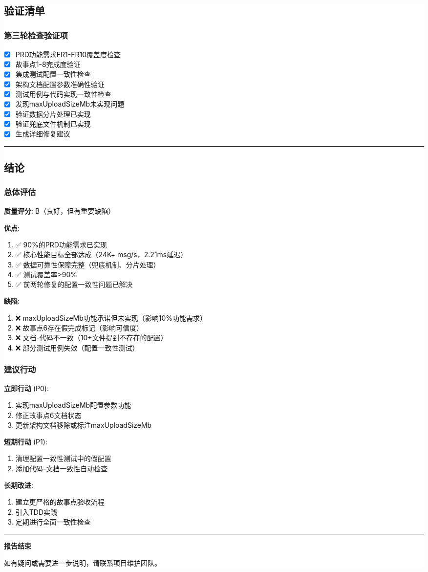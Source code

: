 
## 验证清单

### 第三轮检查验证项

- [x] PRD功能需求FR1-FR10覆盖度检查
- [x] 故事点1-8完成度验证
- [x] 集成测试配置一致性检查
- [x] 架构文档配置参数准确性验证
- [x] 测试用例与代码实现一致性检查
- [x] 发现maxUploadSizeMb未实现问题
- [x] 验证数据分片处理已实现
- [x] 验证兜底文件机制已实现
- [x] 生成详细修复建议

---

## 结论

### 总体评估

**质量评分**: B（良好，但有重要缺陷）

**优点**:
1. ✅ 90%的PRD功能需求已实现
2. ✅ 核心性能目标全部达成（24K+ msg/s，2.21ms延迟）
3. ✅ 数据可靠性保障完整（兜底机制、分片处理）
4. ✅ 测试覆盖率>90%
5. ✅ 前两轮修复的配置一致性问题已解决

**缺陷**:
1. ❌ maxUploadSizeMb功能承诺但未实现（影响10%功能需求）
2. ❌ 故事点6存在假完成标记（影响可信度）
3. ❌ 文档-代码不一致（10+文件提到不存在的配置）
4. ❌ 部分测试用例失效（配置一致性测试）

### 建议行动

**立即行动** (P0):
1. 实现maxUploadSizeMb配置参数功能
2. 修正故事点6文档状态
3. 更新架构文档移除或标注maxUploadSizeMb

**短期行动** (P1):
1. 清理配置一致性测试中的假配置
2. 添加代码-文档一致性自动检查

**长期改进**:
1. 建立更严格的故事点验收流程
2. 引入TDD实践
3. 定期进行全面一致性检查

---

**报告结束**

如有疑问或需要进一步说明，请联系项目维护团队。

